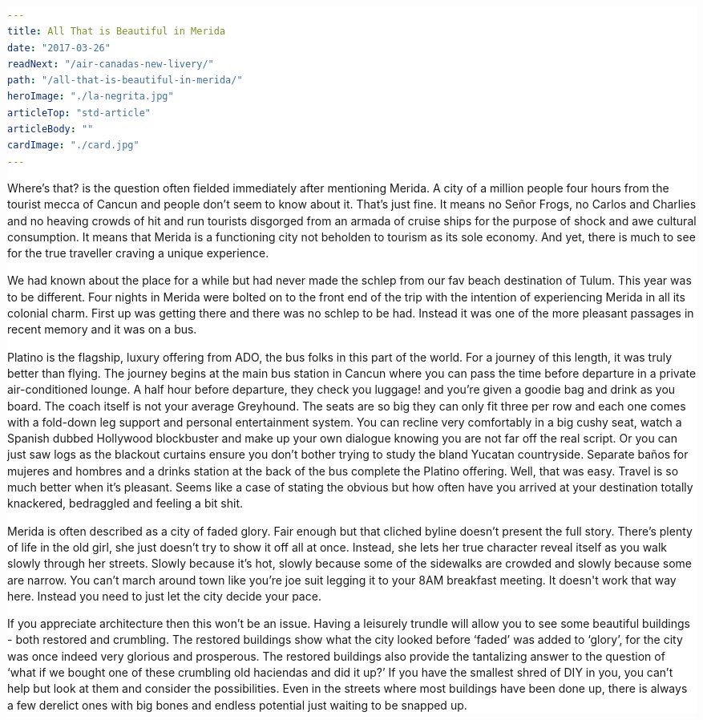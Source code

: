 ```yaml
---
title: All That is Beautiful in Merida
date: "2017-03-26"
readNext: "/air-canadas-new-livery/"
path: "/all-that-is-beautiful-in-merida/"
heroImage: "./la-negrita.jpg"
articleTop: "std-article"
articleBody: ""
cardImage: "./card.jpg"
---
```

<div class="std-article">

Where’s that? is the question often fielded immediately after mentioning Merida. A city of a million people four hours from the tourist mecca of Cancun and people don’t seem to know about it. That’s just fine. It means no Señor Frogs, no Carlos and Charlies and no heaving crowds of hit and run tourists disgorged from an armada of cruise ships for the purpose of shock and awe cultural consumption. It means that Merida is a functioning city not beholden to tourism as its sole economy. And yet, there is much to see for the true traveller craving a unique experience.

We had known about the place for a while but had never made the schlep from our fav beach destination of Tulum. This year was to be different. Four nights in Merida were bolted on to the front end of the trip with the intention of experiencing Merida in all its colonial charm. First up was getting there and there was no schlep to be had. Instead it was one of the more pleasant passages in recent memory and it was on a bus. 

Platino is the flagship, luxury offering from ADO, the bus folks in this part of the world. For a journey of this length, it was truly better than flying. The journey begins at the main bus station in Cancun where you can pass the time before departure in a private air-conditioned lounge. A half hour before departure, they check you luggage! and you’re given a goodie bag and drink as you board. The coach itself is not your average Greyhound. The seats are so big they can only fit three per row and each one comes with a fold-down leg support and personal entertainment system. You can recline very comfortably in a big cushy seat, watch a Spanish dubbed Hollywood blockbuster and make up your own dialogue knowing you are not far off the real script. Or you can just saw logs as the blackout curtains ensure you don’t bother trying to study the bland Yucatan countryside. Separate baños for mujeres and hombres and a drinks station at the back of the bus complete the Platino offering. Well, that was easy. Travel is so much better when it’s pleasant. Seems like a case of stating the obvious but how often have you arrived at your destination totally knackered, bedraggled and feeling a bit shit.

Merida is often described as a city of faded glory. Fair enough but that cliched byline doesn’t present the full story. There’s plenty of life in the old girl, she just doesn’t try to show it off all at once. Instead, she lets her true character reveal itself as you walk slowly through her streets. Slowly because it’s hot, slowly because some of the sidewalks are crowded and slowly because some are narrow. You can’t march around town like you’re joe suit legging it to your 8AM breakfast meeting. It doesn't work that way here. Instead you need to just let the city decide your pace.

If you appreciate architecture then this won’t be an issue. Having a leisurely trundle will allow you to see some beautiful buildings - both restored and crumbling. The restored buildings show what the city looked before ‘faded’ was added to ‘glory’, for the city was once indeed very glorious and prosperous. The restored buildings also provide the tantalizing answer to the question of ‘what if we bought one of these crumbling old haciendas and did it up?’ If you have the smallest shred of DIY in you, you can’t help but look at them and consider the possibilities. Even in the streets where most buildings have been done up, there is always a few derelict ones with big bones and endless potential just waiting to be snapped up. 
</div>
